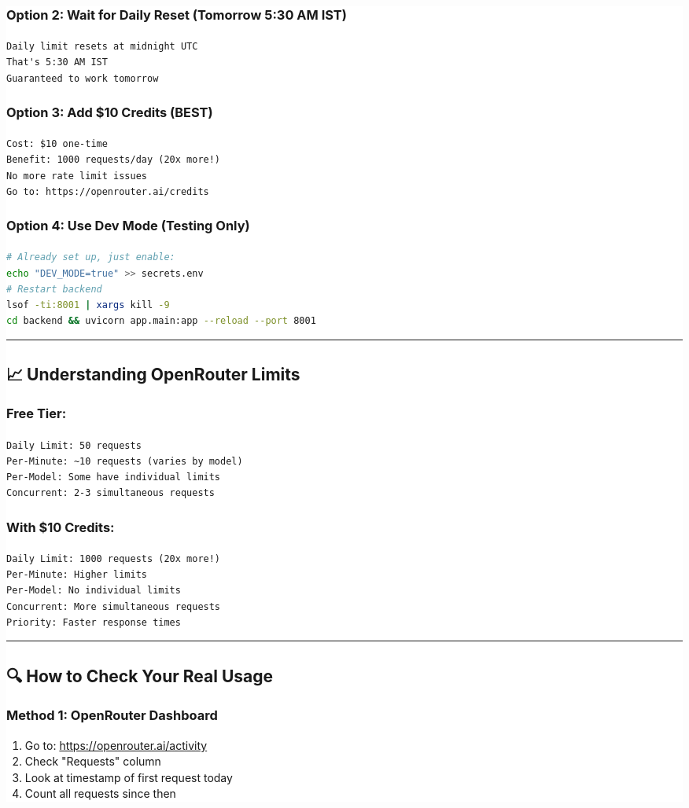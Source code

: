 ### Option 2: Wait for Daily Reset (Tomorrow 5:30 AM IST)
```
Daily limit resets at midnight UTC
That's 5:30 AM IST
Guaranteed to work tomorrow
```

### Option 3: Add $10 Credits (BEST)
```
Cost: $10 one-time
Benefit: 1000 requests/day (20x more!)
No more rate limit issues
Go to: https://openrouter.ai/credits
```

### Option 4: Use Dev Mode (Testing Only)
```bash
# Already set up, just enable:
echo "DEV_MODE=true" >> secrets.env
# Restart backend
lsof -ti:8001 | xargs kill -9
cd backend && uvicorn app.main:app --reload --port 8001
```

---

## 📈 Understanding OpenRouter Limits

### Free Tier:
```
Daily Limit: 50 requests
Per-Minute: ~10 requests (varies by model)
Per-Model: Some have individual limits
Concurrent: 2-3 simultaneous requests
```

### With $10 Credits:
```
Daily Limit: 1000 requests (20x more!)
Per-Minute: Higher limits
Per-Model: No individual limits
Concurrent: More simultaneous requests
Priority: Faster response times
```

---

## 🔍 How to Check Your Real Usage

### Method 1: OpenRouter Dashboard
1. Go to: https://openrouter.ai/activity
2. Check "Requests" column
3. Look at timestamp of first request today
4. Count all requests since then
